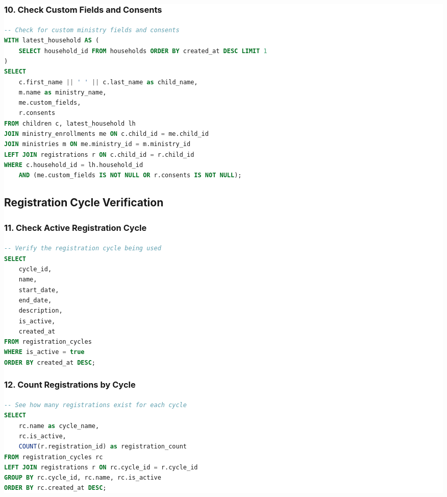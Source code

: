 ### 10. Check Custom Fields and Consents

```sql
-- Check for custom ministry fields and consents
WITH latest_household AS (
    SELECT household_id FROM households ORDER BY created_at DESC LIMIT 1
)
SELECT
    c.first_name || ' ' || c.last_name as child_name,
    m.name as ministry_name,
    me.custom_fields,
    r.consents
FROM children c, latest_household lh
JOIN ministry_enrollments me ON c.child_id = me.child_id
JOIN ministries m ON me.ministry_id = m.ministry_id
LEFT JOIN registrations r ON c.child_id = r.child_id
WHERE c.household_id = lh.household_id
    AND (me.custom_fields IS NOT NULL OR r.consents IS NOT NULL);
```

## Registration Cycle Verification

### 11. Check Active Registration Cycle

```sql
-- Verify the registration cycle being used
SELECT
    cycle_id,
    name,
    start_date,
    end_date,
    description,
    is_active,
    created_at
FROM registration_cycles
WHERE is_active = true
ORDER BY created_at DESC;
```

### 12. Count Registrations by Cycle

```sql
-- See how many registrations exist for each cycle
SELECT
    rc.name as cycle_name,
    rc.is_active,
    COUNT(r.registration_id) as registration_count
FROM registration_cycles rc
LEFT JOIN registrations r ON rc.cycle_id = r.cycle_id
GROUP BY rc.cycle_id, rc.name, rc.is_active
ORDER BY rc.created_at DESC;
```
